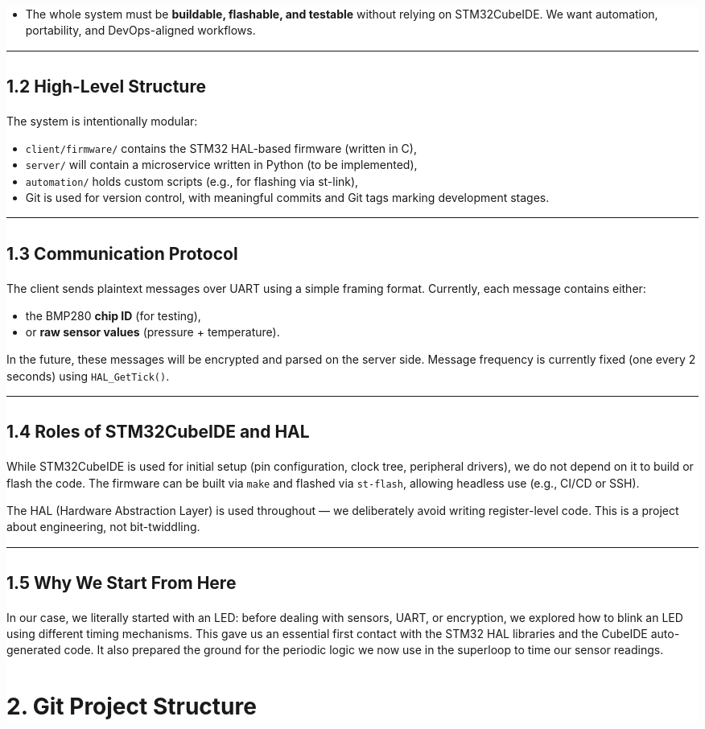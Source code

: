 - The whole system must be **buildable, flashable, and testable** without relying on STM32CubeIDE. We want automation, portability, and DevOps-aligned workflows.

---

## 1.2 High-Level Structure

The system is intentionally modular:

- `client/firmware/` contains the STM32 HAL-based firmware (written in C),
- `server/` will contain a microservice written in Python (to be implemented),
- `automation/` holds custom scripts (e.g., for flashing via st-link),
- Git is used for version control, with meaningful commits and Git tags marking development stages.

---

## 1.3 Communication Protocol

The client sends plaintext messages over UART using a simple framing format.
Currently, each message contains either:

- the BMP280 **chip ID** (for testing),
- or **raw sensor values** (pressure + temperature).

In the future, these messages will be encrypted and parsed on the server side.
Message frequency is currently fixed (one every 2 seconds) using `HAL_GetTick()`.

---

## 1.4 Roles of STM32CubeIDE and HAL

While STM32CubeIDE is used for initial setup (pin configuration, clock tree, peripheral drivers), we do not depend on it to build or flash the code.
The firmware can be built via `make` and flashed via `st-flash`, allowing headless use (e.g., CI/CD or SSH).

The HAL (Hardware Abstraction Layer) is used throughout — we deliberately avoid writing register-level code.
This is a project about engineering, not bit-twiddling.

---

## 1.5 Why We Start From Here

In our case, we literally started with an LED: before dealing with sensors, UART, or encryption, we explored how to blink an LED using different timing mechanisms.
This gave us an essential first contact with the STM32 HAL libraries and the CubeIDE auto-generated code. It also prepared the ground for the periodic logic we now use in the superloop to time our sensor readings.



# 2. Git Project Structure
